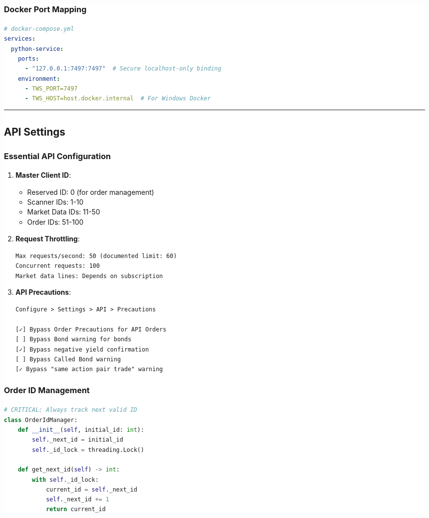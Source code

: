 ### Docker Port Mapping
```yaml
# docker-compose.yml
services:
  python-service:
    ports:
      - "127.0.0.1:7497:7497"  # Secure localhost-only binding
    environment:
      - TWS_PORT=7497
      - TWS_HOST=host.docker.internal  # For Windows Docker
```

---

## API Settings

### Essential API Configuration
1. **Master Client ID**:
   - Reserved ID: 0 (for order management)
   - Scanner IDs: 1-10
   - Market Data IDs: 11-50
   - Order IDs: 51-100

2. **Request Throttling**:
   ```
   Max requests/second: 50 (documented limit: 60)
   Concurrent requests: 100
   Market data lines: Depends on subscription
   ```

3. **API Precautions**:
   ```
   Configure > Settings > API > Precautions
   
   [✓] Bypass Order Precautions for API Orders
   [ ] Bypass Bond warning for bonds
   [✓] Bypass negative yield confirmation
   [ ] Bypass Called Bond warning
   [✓ Bypass "same action pair trade" warning
   ```

### Order ID Management
```python
# CRITICAL: Always track next valid ID
class OrderIdManager:
    def __init__(self, initial_id: int):
        self._next_id = initial_id
        self._id_lock = threading.Lock()
    
    def get_next_id(self) -> int:
        with self._id_lock:
            current_id = self._next_id
            self._next_id += 1
            return current_id
```
